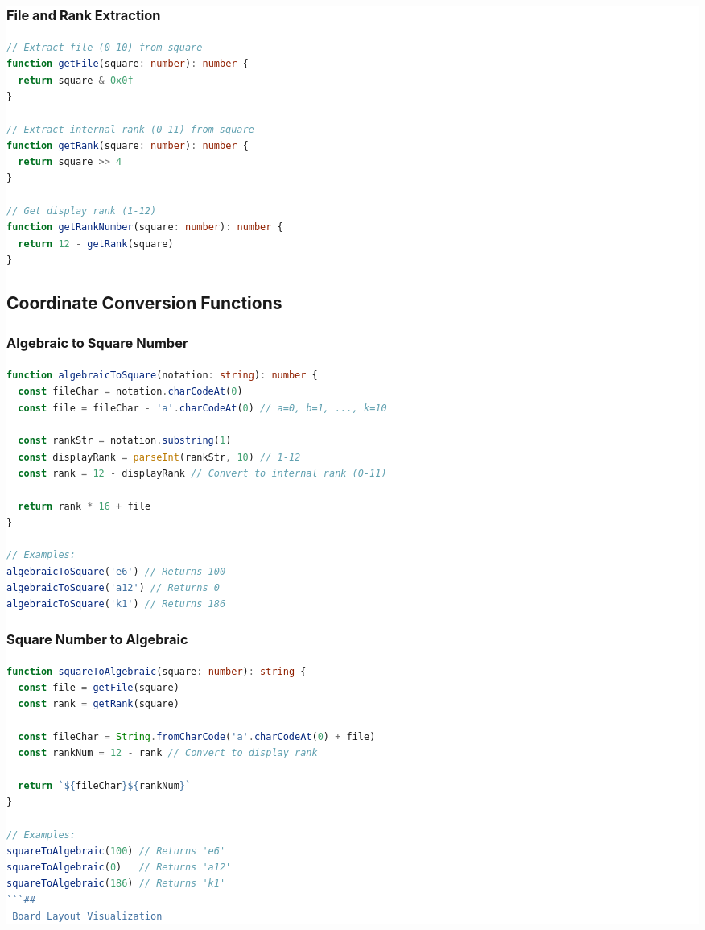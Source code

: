 ### File and Rank Extraction

```typescript
// Extract file (0-10) from square
function getFile(square: number): number {
  return square & 0x0f
}

// Extract internal rank (0-11) from square
function getRank(square: number): number {
  return square >> 4
}

// Get display rank (1-12)
function getRankNumber(square: number): number {
  return 12 - getRank(square)
}
```

## Coordinate Conversion Functions

### Algebraic to Square Number

```typescript
function algebraicToSquare(notation: string): number {
  const fileChar = notation.charCodeAt(0)
  const file = fileChar - 'a'.charCodeAt(0) // a=0, b=1, ..., k=10

  const rankStr = notation.substring(1)
  const displayRank = parseInt(rankStr, 10) // 1-12
  const rank = 12 - displayRank // Convert to internal rank (0-11)

  return rank * 16 + file
}

// Examples:
algebraicToSquare('e6') // Returns 100
algebraicToSquare('a12') // Returns 0
algebraicToSquare('k1') // Returns 186
```

### Square Number to Algebraic

````typescript
function squareToAlgebraic(square: number): string {
  const file = getFile(square)
  const rank = getRank(square)

  const fileChar = String.fromCharCode('a'.charCodeAt(0) + file)
  const rankNum = 12 - rank // Convert to display rank

  return `${fileChar}${rankNum}`
}

// Examples:
squareToAlgebraic(100) // Returns 'e6'
squareToAlgebraic(0)   // Returns 'a12'
squareToAlgebraic(186) // Returns 'k1'
```##
 Board Layout Visualization

````
